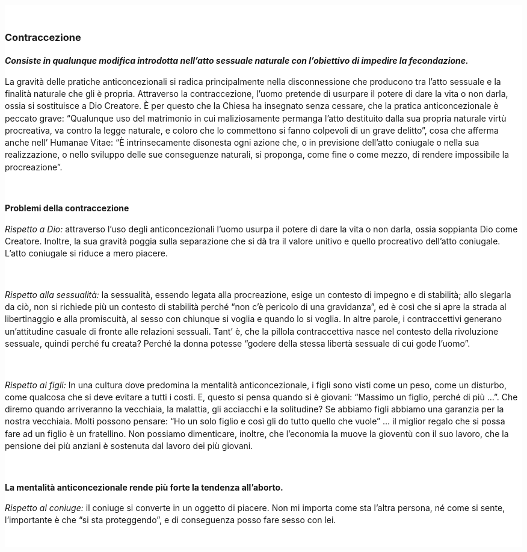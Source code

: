 ​

### Contraccezione

***Consiste in qualunque modifica introdotta nell’atto sessuale naturale con l’obiettivo di impedire la fecondazione.***

La gravità delle pratiche anticoncezionali si radica principalmente nella disconnessione che producono tra l’atto sessuale e la finalità naturale che gli è propria. Attraverso la contraccezione, l’uomo pretende di usurpare il potere di dare la vita o non darla, ossia si sostituisce a Dio Creatore. È per questo che la Chiesa ha insegnato senza cessare, che la pratica anticoncezionale è peccato grave: “Qualunque uso del matrimonio in cui maliziosamente permanga l’atto destituito dalla sua propria naturale virtù procreativa, va contro la legge naturale, e coloro che lo commettono si fanno colpevoli di un grave delitto”, cosa che afferma anche nell’ Humanae Vitae: “È intrinsecamente disonesta ogni azione che, o in previsione dell’atto coniugale o nella sua realizzazione, o nello sviluppo delle sue conseguenze naturali, si proponga, come fine o come mezzo, di rendere impossibile la procreazione”.

​

**Problemi della contraccezione**

*Rispetto a Dio:* attraverso l’uso degli anticoncezionali l’uomo usurpa il potere di dare la vita o non darla, ossia soppianta Dio come Creatore. Inoltre, la sua gravità poggia sulla separazione che si dà tra il valore unitivo e quello procreativo dell’atto coniugale. L’atto coniugale si riduce a mero piacere.

​

*Rispetto alla sessualità:* la sessualità, essendo legata alla procreazione, esige un contesto di impegno e di stabilità; allo slegarla da ciò, non si richiede più un contesto di stabilità perché “non c’è pericolo di una gravidanza”, ed è così che si apre la strada al libertinaggio e alla promiscuità, al sesso con chiunque si voglia e quando lo si voglia. In altre parole, i contraccettivi generano un’attitudine casuale di fronte alle relazioni sessuali. Tant’ è, che la pillola contraccettiva nasce nel contesto della rivoluzione sessuale, quindi perché fu creata? Perché la donna potesse “godere della stessa libertà sessuale di cui gode l’uomo”.

​

*Rispetto ai figli:* In una cultura dove predomina la mentalità anticoncezionale, i figli sono visti come un peso, come un disturbo, come qualcosa che si deve evitare a tutti i costi. E, questo si pensa quando si è giovani: “Massimo un figlio, perché di più …”. Che diremo quando arriveranno la vecchiaia, la malattia, gli acciacchi e la solitudine? Se abbiamo figli abbiamo una garanzia per la nostra vecchiaia. Molti possono pensare: “Ho un solo figlio e così gli do tutto quello che vuole” … il miglior regalo che si possa fare ad un figlio è un fratellino. Non possiamo dimenticare, inoltre, che l’economia la muove la gioventù con il suo lavoro, che la pensione dei più anziani è sostenuta dal lavoro dei più giovani.

​

**La mentalità anticoncezionale rende più forte la tendenza all’aborto.**

*Rispetto al coniuge:* il coniuge si converte in un oggetto di piacere. Non mi importa come sta l’altra persona, né come si sente, l’importante è che “si sta proteggendo”, e di conseguenza posso fare sesso con lei.

​
